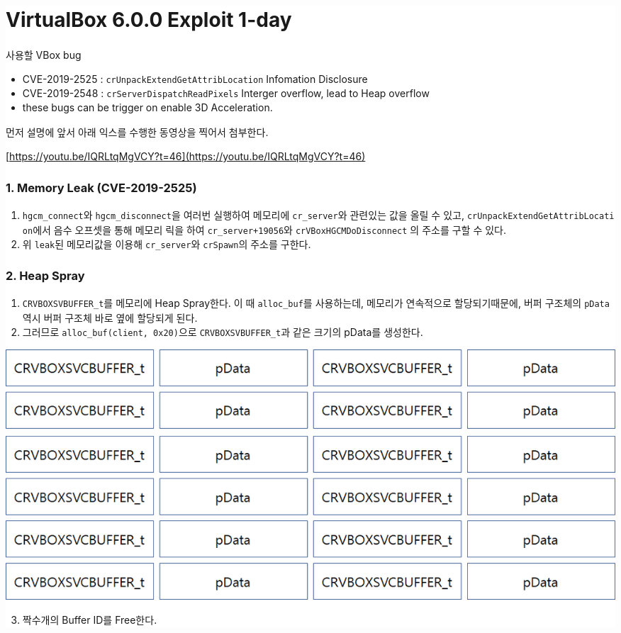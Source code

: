 # VirtualBox 6.0.0 Exploit 1-day

사용할 VBox bug

- CVE-2019-2525 : `crUnpackExtendGetAttribLocation` Infomation Disclosure
- CVE-2019-2548 : `crServerDispatchReadPixels` Interger overflow, lead to Heap overflow
- these bugs can be trigger on enable 3D Acceleration.


먼저 설명에 앞서 아래 익스를 수행한 동영상을 찍어서 첨부한다.

[https://youtu.be/IQRLtqMgVCY?t=46](https://youtu.be/IQRLtqMgVCY?t=46)

### 1. Memory Leak (CVE-2019-2525)

1. `hgcm_connect`와 `hgcm_disconnect`을 여러번 실행하여 메모리에 `cr_server`와 관련있는 값을 올릴 수 있고, `crUnpackExtendGetAttribLocation`에서 음수 오프셋을 통해 메모리 릭을 하여 `cr_server+19056`와 `crVBoxHGCMDoDisconnect` 의 주소를 구할 수 있다.
2. 위 `leak`된 메모리값을 이용해 `cr_server`와 `crSpawn`의 주소를 구한다.



### 2. Heap Spray

1. `CRVBOXSVBUFFER_t`를 메모리에 Heap Spray한다. 이 때 `alloc_buf`를 사용하는데, 메모리가 연속적으로 할당되기때문에, 버퍼 구조체의 `pData`역시 버퍼 구조체 바로 옆에 할당되게 된다.
2. 그러므로 `alloc_buf(client, 0x20)`으로 `CRVBOXSVBUFFER_t`과 같은 크기의 pData를 생성한다.

![](img/vbox_escape1.png)

3. 짝수개의 Buffer ID를 Free한다.
